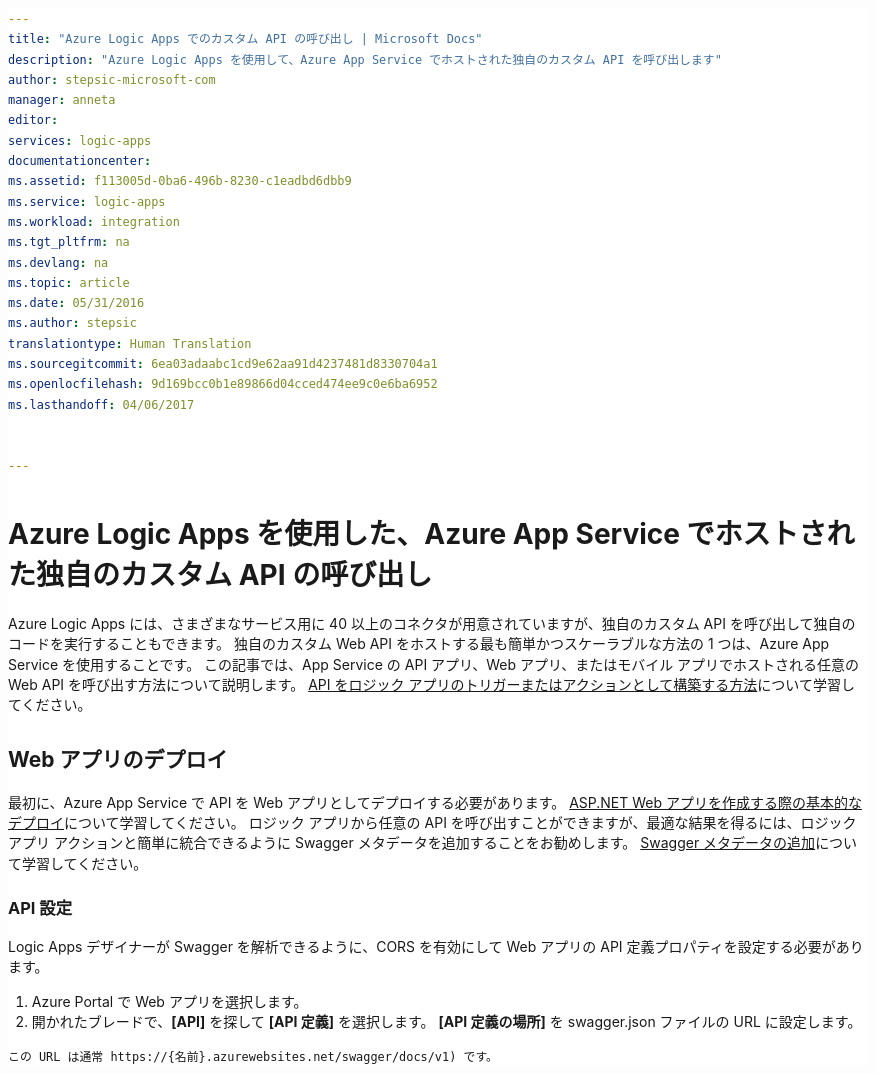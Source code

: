 ```yaml
---
title: "Azure Logic Apps でのカスタム API の呼び出し | Microsoft Docs"
description: "Azure Logic Apps を使用して、Azure App Service でホストされた独自のカスタム API を呼び出します"
author: stepsic-microsoft-com
manager: anneta
editor: 
services: logic-apps
documentationcenter: 
ms.assetid: f113005d-0ba6-496b-8230-c1eadbd6dbb9
ms.service: logic-apps
ms.workload: integration
ms.tgt_pltfrm: na
ms.devlang: na
ms.topic: article
ms.date: 05/31/2016
ms.author: stepsic
translationtype: Human Translation
ms.sourcegitcommit: 6ea03adaabc1cd9e62aa91d4237481d8330704a1
ms.openlocfilehash: 9d169bcc0b1e89866d04cced474ee9c0e6ba6952
ms.lasthandoff: 04/06/2017


---
```

# <a name="call-custom-apis-hosted-on-azure-app-service-with-azure-logic-apps"></a>Azure Logic Apps を使用した、Azure App Service でホストされた独自のカスタム API の呼び出し

Azure Logic Apps には、さまざまなサービス用に 40 以上のコネクタが用意されていますが、独自のカスタム API を呼び出して独自のコードを実行することもできます。 独自のカスタム Web API をホストする最も簡単かつスケーラブルな方法の 1 つは、Azure App Service を使用することです。 この記事では、App Service の API アプリ、Web アプリ、またはモバイル アプリでホストされる任意の Web API を呼び出す方法について説明します。
[API をロジック アプリのトリガーまたはアクションとして構築する方法](../logic-apps/logic-apps-create-api-app.md)について学習してください。

## <a name="deploy-your-web-app"></a>Web アプリのデプロイ

最初に、Azure App Service で API を Web アプリとしてデプロイする必要があります。 [ASP.NET Web アプリを作成する際の基本的なデプロイ](../app-service-web/app-service-web-get-started-dotnet.md)について学習してください。 ロジック アプリから任意の API を呼び出すことができますが、最適な結果を得るには、ロジック アプリ アクションと簡単に統合できるように Swagger メタデータを追加することをお勧めします。 [Swagger メタデータの追加](../app-service-api/app-service-api-dotnet-get-started.md#use-swagger-api-metadata-and-ui)について学習してください。

### <a name="api-settings"></a>API 設定

Logic Apps デザイナーが Swagger を解析できるように、CORS を有効にして Web アプリの API 定義プロパティを設定する必要があります。 

1.    Azure Portal で Web アプリを選択します。
2.    開かれたブレードで、**[API]** を探して **[API 定義]** を選択します。 **[API 定義の場所]** を swagger.json ファイルの URL に設定します。

    この URL は通常 https://{名前}.azurewebsites.net/swagger/docs/v1) です。
